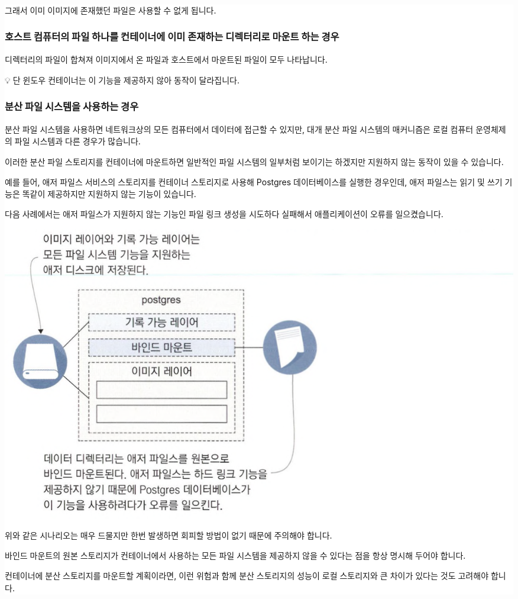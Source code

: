 그래서 이미 이미지에 존재했던 파일은 사용할 수 없게 됩니다.

### 호스트 컴퓨터의 파일 하나를 컨테이너에 이미 존재하는 디렉터리로 마운트 하는 경우

디렉터리의 파일이 합쳐져 이미지에서 온 파일과 호스트에서 마운트된 파일이 모두 나타납니다.

<aside>
💡 단 윈도우 컨테이너는 이 기능을 제공하지 않아 동작이 달라집니다.

</aside>

### 분산 파일 시스템을 사용하는 경우

분산 파일 시스템을 사용하면 네트워크상의 모든 컴퓨터에서 데이터에 접근할 수 있지만, 대개 분산 파일 시스템의 매커니즘은 로컬 컴퓨터 운영체제의 파일 시스템과 다른 경우가 많습니다.

이러한 분산 파일 스토리지를 컨테이너에 마운트하면 일반적인 파일 시스템의 일부처럼 보이기는 하겠지만 지원하지 않는 동작이 있을 수 있습니다.

예를 들어, 애저 파일스 서비스의 스토리지를 컨테이너 스토리지로 사용해 Postgres 데이터베이스를 실행한 경우인데, 애저 파일스는 읽기 및 쓰기 기능은 똑같이 제공하지만 지원하지 않는 기능이 있습니다.

다음 사례에서는 애저 파일스가 지원하지 않는 기능인 파일 링크 생성을 시도하다 실패해서 애플리케이션이 오류를 일으켰습니다.

![](./image/image2.png)

위와 같은 시나리오는 매우 드물지만 한번 발생하면 회피할 방법이 없기 때문에 주의해야 합니다.

바인드 마운트의 원본 스토리지가 컨테이너에서 사용하는 모든 파일 시스템을 제공하지 않을 수 있다는 점을 항상 명시해 두어야 합니다.

컨테이너에 분산 스토리지를 마운트할 계획이라면, 이런 위험과 함께 분산 스토리지의 성능이 로컬 스토리지와 큰 차이가 있다는 것도 고려해야 합니다.
